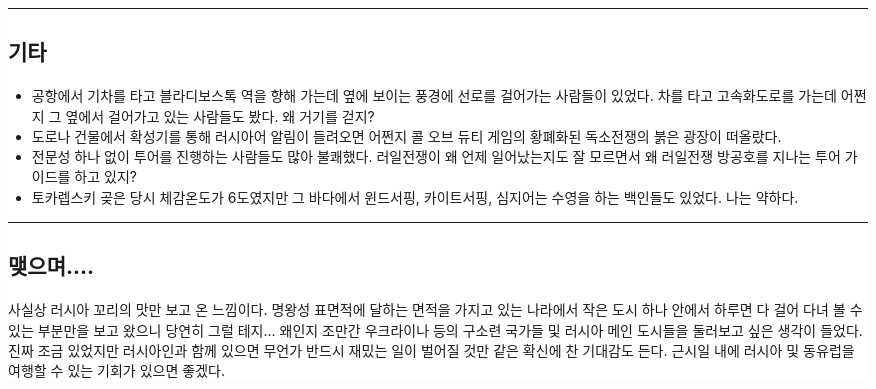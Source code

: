 
--- 

## 기타

- 공항에서 기차를 타고 블라디보스톡 역을 향해 가는데 옆에 보이는 풍경에 선로를 걸어가는 사람들이 있었다. 차를 타고 고속화도로를 가는데 어쩐지 그 옆에서 걸어가고 있는 사람들도 봤다. 왜 거기를 걷지?
- 도로나 건물에서 확성기를 통해 러시아어 알림이 들려오면 어쩐지 콜 오브 듀티 게임의 황폐화된 독소전쟁의 붉은 광장이 떠올랐다.
- 전문성 하나 없이 투어를 진행하는 사람들도 많아 불쾌했다. 러일전쟁이 왜 언제 일어났는지도 잘 모르면서 왜 러일전쟁 방공호를 지나는 투어 가이드를 하고 있지?
- 토카렙스키 곶은 당시 체감온도가 6도였지만 그 바다에서 윈드서핑, 카이트서핑, 심지어는 수영을 하는 백인들도 있었다. 나는 약하다.

--- 

## 맺으며....

사실상 러시아 꼬리의 맛만 보고 온 느낌이다. 명왕성 표면적에 달하는 면적을 가지고 있는 나라에서 작은 도시 하나 안에서 하루면 다 걸어 다녀 볼 수 있는 부분만을 보고 왔으니 당연히 그럴 테지... 왜인지 조만간 우크라이나 등의 구소련 국가들 및 러시아 메인 도시들을 둘러보고 싶은 생각이 들었다. 진짜 조금 있었지만 러시아인과 함께 있으면 무언가 반드시 재밌는 일이 벌어질 것만 같은 확신에 찬 기대감도 든다. 근시일 내에 러시아 및 동유럽을 여행할 수 있는 기회가 있으면 좋겠다.
